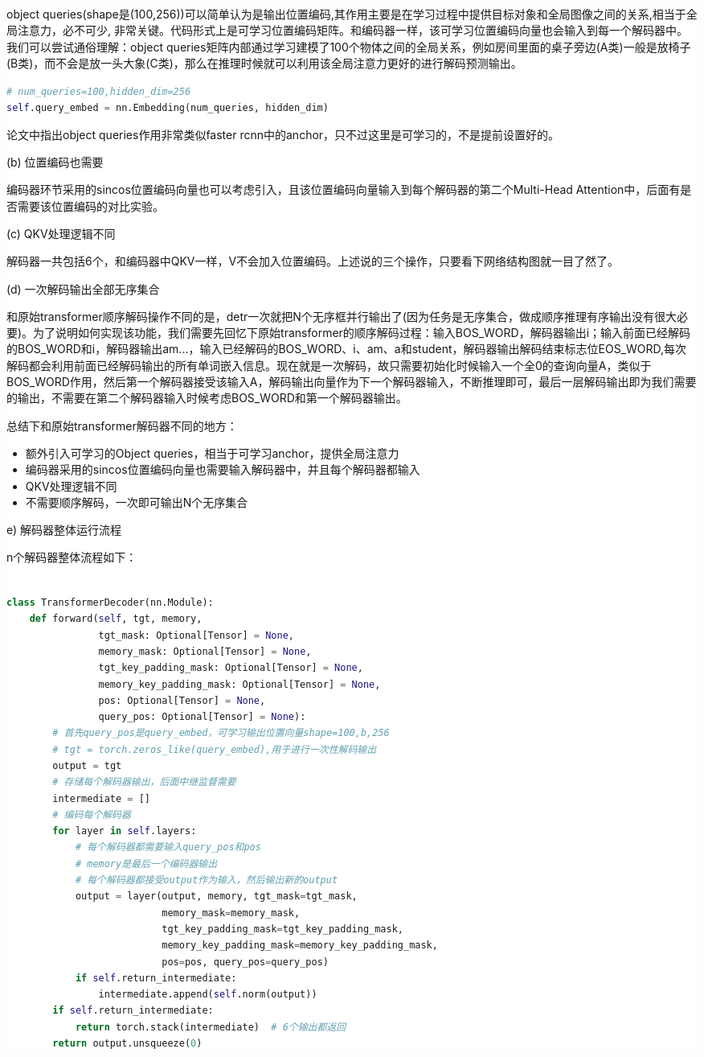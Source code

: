object queries(shape是(100,256))可以简单认为是输出位置编码,其作用主要是在学习过程中提供目标对象和全局图像之间的关系,相当于全局注意力，必不可少, 非常关键。代码形式上是可学习位置编码矩阵。和编码器一样，该可学习位置编码向量也会输入到每一个解码器中。我们可以尝试通俗理解：object queries矩阵内部通过学习建模了100个物体之间的全局关系，例如房间里面的桌子旁边(A类)一般是放椅子(B类)，而不会是放一头大象(C类)，那么在推理时候就可以利用该全局注意力更好的进行解码预测输出。


```python
# num_queries=100,hidden_dim=256
self.query_embed = nn.Embedding(num_queries, hidden_dim)
```

论文中指出object queries作用非常类似faster rcnn中的anchor，只不过这里是可学习的，不是提前设置好的。

(b) 位置编码也需要

编码器环节采用的sincos位置编码向量也可以考虑引入，且该位置编码向量输入到每个解码器的第二个Multi-Head Attention中，后面有是否需要该位置编码的对比实验。

(c) QKV处理逻辑不同

解码器一共包括6个，和编码器中QKV一样，V不会加入位置编码。上述说的三个操作，只要看下网络结构图就一目了然了。

(d) 一次解码输出全部无序集合

和原始transformer顺序解码操作不同的是，detr一次就把N个无序框并行输出了(因为任务是无序集合，做成顺序推理有序输出没有很大必要)。为了说明如何实现该功能，我们需要先回忆下原始transformer的顺序解码过程：输入BOS_WORD，解码器输出i；输入前面已经解码的BOS_WORD和i，解码器输出am...，输入已经解码的BOS_WORD、i、am、a和student，解码器输出解码结束标志位EOS_WORD,每次解码都会利用前面已经解码输出的所有单词嵌入信息。现在就是一次解码，故只需要初始化时候输入一个全0的查询向量A，类似于BOS_WORD作用，然后第一个解码器接受该输入A，解码输出向量作为下一个解码器输入，不断推理即可，最后一层解码输出即为我们需要的输出，不需要在第二个解码器输入时候考虑BOS_WORD和第一个解码器输出。

总结下和原始transformer解码器不同的地方：

- 额外引入可学习的Object queries，相当于可学习anchor，提供全局注意力
- 编码器采用的sincos位置编码向量也需要输入解码器中，并且每个解码器都输入
- QKV处理逻辑不同
- 不需要顺序解码，一次即可输出N个无序集合

e) 解码器整体运行流程

n个解码器整体流程如下：

```python

class TransformerDecoder(nn.Module):
    def forward(self, tgt, memory,
                tgt_mask: Optional[Tensor] = None,
                memory_mask: Optional[Tensor] = None,
                tgt_key_padding_mask: Optional[Tensor] = None,
                memory_key_padding_mask: Optional[Tensor] = None,
                pos: Optional[Tensor] = None,
                query_pos: Optional[Tensor] = None):
        # 首先query_pos是query_embed，可学习输出位置向量shape=100,b,256
        # tgt = torch.zeros_like(query_embed),用于进行一次性解码输出
        output = tgt
        # 存储每个解码器输出，后面中继监督需要
        intermediate = []
        # 编码每个解码器
        for layer in self.layers:
            # 每个解码器都需要输入query_pos和pos
            # memory是最后一个编码器输出
            # 每个解码器都接受output作为输入，然后输出新的output
            output = layer(output, memory, tgt_mask=tgt_mask,
                           memory_mask=memory_mask,
                           tgt_key_padding_mask=tgt_key_padding_mask,
                           memory_key_padding_mask=memory_key_padding_mask,
                           pos=pos, query_pos=query_pos)
            if self.return_intermediate:
                intermediate.append(self.norm(output))
        if self.return_intermediate:
            return torch.stack(intermediate)  # 6个输出都返回
        return output.unsqueeze(0)
```
